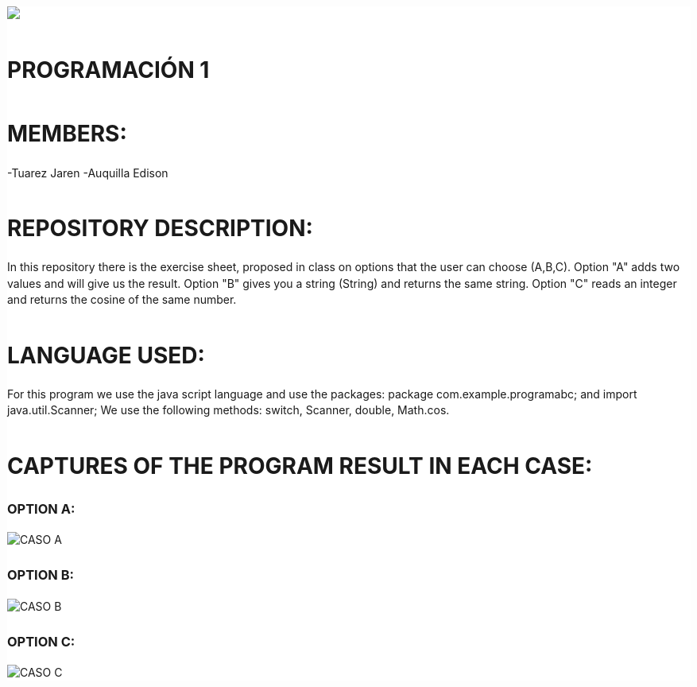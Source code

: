 <img src="https://github.com/dusty-nv/jetson-inference/raw/master/docs/images/deep-vision-header.jpg" width="100%">

# PROGRAMACIÓN 1
# MEMBERS:

-Tuarez Jaren
-Auquilla Edison
# REPOSITORY DESCRIPTION:

In this repository there is the exercise sheet, proposed in class on options that the user can choose (A,B,C).
Option "A" adds two values ​​and will give us the result.
Option "B" gives you a string (String) and returns the same string.
Option "C" reads an integer and returns the cosine of the same number.
# LANGUAGE USED:

For this program we use the java script language and use the packages: package com.example.programabc; and import java.util.Scanner;
We use the following methods: switch, Scanner, double, Math.cos.
# CAPTURES OF THE PROGRAM RESULT IN EACH CASE:

### OPTION A:

![CASO A](https://github.com/adonistuarez/EJERCICIO-ABC/assets/170440323/41a9d34e-b493-4e5d-8cd3-890c729065cf)

### OPTION B:
![CASO B](https://github.com/adonistuarez/EJERCICIO-ABC/assets/170440323/0fe8fcdf-47b5-46f2-87c8-2cfe98b7277d)

### OPTION C:
![CASO C](https://github.com/adonistuarez/EJERCICIO-ABC/assets/170440323/d82955b0-2aa6-433a-98a1-97ad28ae8dbf)


